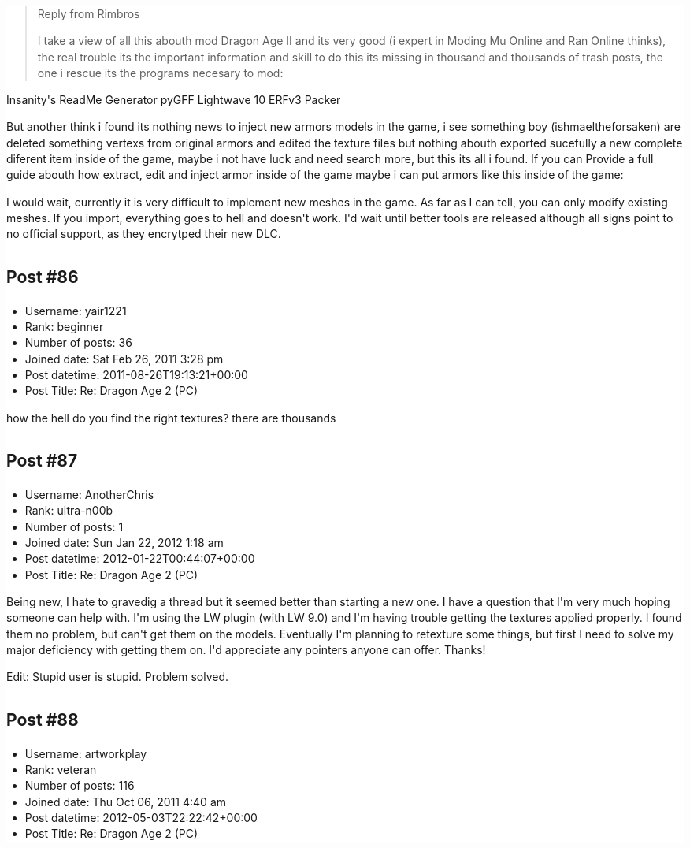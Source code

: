 > Reply from Rimbros
>
> I take a view of all this abouth mod Dragon Age II and its very good (i expert in Moding Mu Online and Ran Online thinks), the real trouble its the important information and skill to do this its missing in thousand and thousands of trash posts, the one i rescue its the programs necesary to mod:

Insanity's ReadMe Generator
pyGFF
Lightwave 10
ERFv3 Packer

But another think i found its nothing news to inject new armors models in the game, i see something boy (ishmaeltheforsaken) are deleted something vertexs from original armors and edited the texture files but nothing abouth exported sucefully a new complete diferent item inside of the game, maybe i not have luck and need search more, but this its all i found.
If you can Provide a full guide abouth how extract, edit and inject armor inside of the game maybe i can put armors like this inside of the game:

I would wait, currently it is very difficult to implement new meshes in the game. As far as I can tell, you can only modify existing meshes. If you import, everything goes to hell and doesn't work. I'd wait until better tools are released although all signs point to no official support, as they encrytped their new DLC.
## Post #86
- Username: yair1221
- Rank: beginner
- Number of posts: 36
- Joined date: Sat Feb 26, 2011 3:28 pm
- Post datetime: 2011-08-26T19:13:21+00:00
- Post Title: Re: Dragon Age 2 (PC)

how the hell do you find the right textures?
there are thousands
## Post #87
- Username: AnotherChris
- Rank: ultra-n00b
- Number of posts: 1
- Joined date: Sun Jan 22, 2012 1:18 am
- Post datetime: 2012-01-22T00:44:07+00:00
- Post Title: Re: Dragon Age 2 (PC)

Being new, I hate to gravedig a thread but it seemed better than starting a new one. I have a question that I'm very much hoping someone can help with. I'm using the LW plugin (with LW 9.0) and I'm having trouble getting the textures applied properly. I found them no problem, but can't get them on the models. Eventually I'm planning to retexture some things, but first I need to solve my major deficiency with getting them on. I'd appreciate any pointers anyone can offer. Thanks!

Edit: Stupid user is stupid. Problem solved.
## Post #88
- Username: artworkplay
- Rank: veteran
- Number of posts: 116
- Joined date: Thu Oct 06, 2011 4:40 am
- Post datetime: 2012-05-03T22:22:42+00:00
- Post Title: Re: Dragon Age 2 (PC)
